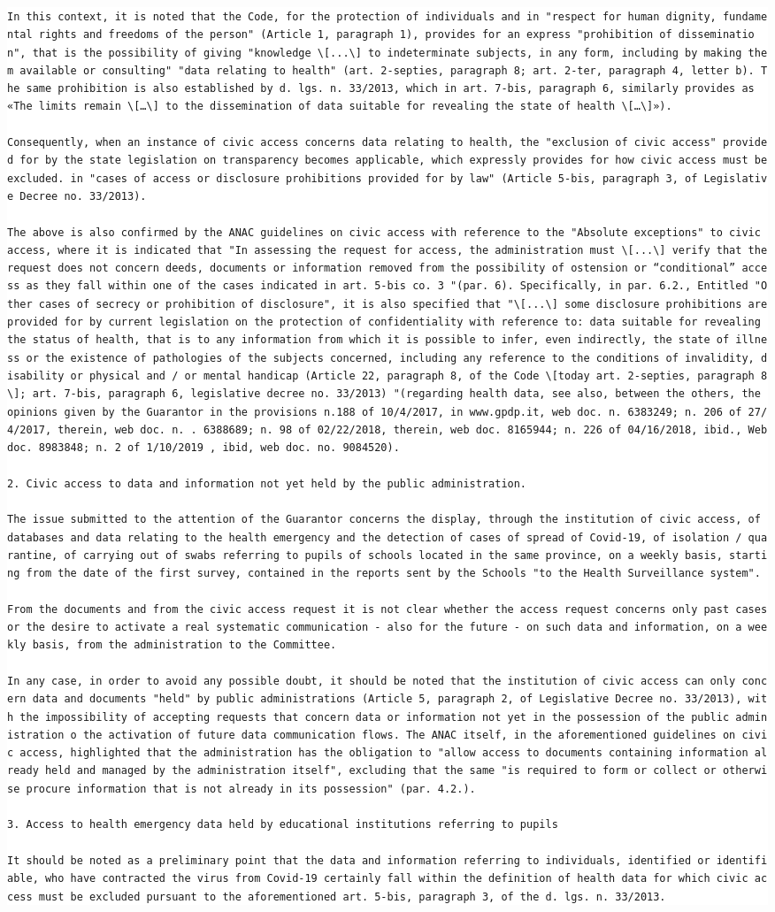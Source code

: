 ```
In this context, it is noted that the Code, for the protection of individuals and in "respect for human dignity, fundamental rights and freedoms of the person" (Article 1, paragraph 1), provides for an express "prohibition of dissemination", that is the possibility of giving "knowledge \[...\] to indeterminate subjects, in any form, including by making them available or consulting" "data relating to health" (art. 2-septies, paragraph 8; art. 2-ter, paragraph 4, letter b). The same prohibition is also established by d. lgs. n. 33/2013, which in art. 7-bis, paragraph 6, similarly provides as «The limits remain \[…\] to the dissemination of data suitable for revealing the state of health \[…\]»).

Consequently, when an instance of civic access concerns data relating to health, the "exclusion of civic access" provided for by the state legislation on transparency becomes applicable, which expressly provides for how civic access must be excluded. in "cases of access or disclosure prohibitions provided for by law" (Article 5-bis, paragraph 3, of Legislative Decree no. 33/2013).

The above is also confirmed by the ANAC guidelines on civic access with reference to the "Absolute exceptions" to civic access, where it is indicated that "In assessing the request for access, the administration must \[...\] verify that the request does not concern deeds, documents or information removed from the possibility of ostension or “conditional” access as they fall within one of the cases indicated in art. 5-bis co. 3 "(par. 6). Specifically, in par. 6.2., Entitled "Other cases of secrecy or prohibition of disclosure", it is also specified that "\[...\] some disclosure prohibitions are provided for by current legislation on the protection of confidentiality with reference to: data suitable for revealing the status of health, that is to any information from which it is possible to infer, even indirectly, the state of illness or the existence of pathologies of the subjects concerned, including any reference to the conditions of invalidity, disability or physical and / or mental handicap (Article 22, paragraph 8, of the Code \[today art. 2-septies, paragraph 8\]; art. 7-bis, paragraph 6, legislative decree no. 33/2013) "(regarding health data, see also, between the others, the opinions given by the Guarantor in the provisions n.188 of 10/4/2017, in www.gpdp.it, web doc. n. 6383249; n. 206 of 27/4/2017, therein, web doc. n. . 6388689; n. 98 of 02/22/2018, therein, web doc. 8165944; n. 226 of 04/16/2018, ibid., Web doc. 8983848; n. 2 of 1/10/2019 , ibid, web doc. no. 9084520).

2. Civic access to data and information not yet held by the public administration.

The issue submitted to the attention of the Guarantor concerns the display, through the institution of civic access, of databases and data relating to the health emergency and the detection of cases of spread of Covid-19, of isolation / quarantine, of carrying out of swabs referring to pupils of schools located in the same province, on a weekly basis, starting from the date of the first survey, contained in the reports sent by the Schools "to the Health Surveillance system".

From the documents and from the civic access request it is not clear whether the access request concerns only past cases or the desire to activate a real systematic communication - also for the future - on such data and information, on a weekly basis, from the administration to the Committee.

In any case, in order to avoid any possible doubt, it should be noted that the institution of civic access can only concern data and documents "held" by public administrations (Article 5, paragraph 2, of Legislative Decree no. 33/2013), with the impossibility of accepting requests that concern data or information not yet in the possession of the public administration o the activation of future data communication flows. The ANAC itself, in the aforementioned guidelines on civic access, highlighted that the administration has the obligation to "allow access to documents containing information already held and managed by the administration itself", excluding that the same "is required to form or collect or otherwise procure information that is not already in its possession" (par. 4.2.).

3. Access to health emergency data held by educational institutions referring to pupils

It should be noted as a preliminary point that the data and information referring to individuals, identified or identifiable, who have contracted the virus from Covid-19 certainly fall within the definition of health data for which civic access must be excluded pursuant to the aforementioned art. 5-bis, paragraph 3, of the d. lgs. n. 33/2013.

```